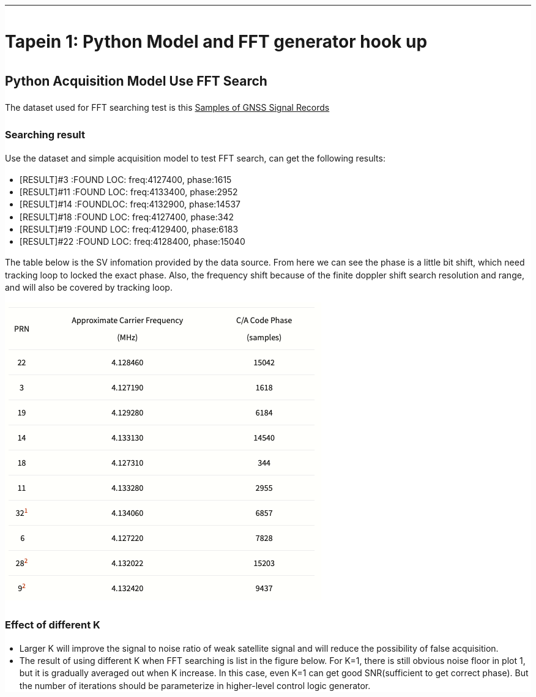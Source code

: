 

----------------------------------------------
# Tapein 1: Python Model and FFT generator hook up
## Python Acquisition Model Use FFT Search
The dataset used for FFT searching test is this
[Samples of GNSS Signal Records](http://gfix.dk/matlab-gnss-sdr-book/gnss-signal-records/)
### Searching result
Use the dataset and simple acquisition model to test FFT search, can get the following results:
- [RESULT]#3 :FOUND LOC: freq:4127400, phase:1615
- [RESULT]#11 :FOUND LOC: freq:4133400, phase:2952
- [RESULT]#14 :FOUNDLOC: freq:4132900, phase:14537
- [RESULT]#18 :FOUND LOC: freq:4127400, phase:342
- [RESULT]#19 :FOUND LOC: freq:4129400, phase:6183
- [RESULT]#22 :FOUND LOC: freq:4128400, phase:15040

The table below is the SV infomation provided by the data source. From here we can see the phase is a little bit shift, which need tracking loop to locked the exact phase. Also, the frequency shift because of the finite doppler shift search resolution and range, and will also be covered by tracking loop.

![signal](pictures/fft/signal.png)
### Effect of different K
- Larger K will improve the signal to noise ratio of weak satellite signal and will reduce the possibility of false acquisition. 
- The result of using different K when FFT searching is list in the figure below. For K=1, there is still obvious noise floor in plot 1, but it is gradually averaged out when K increase. In this case, even K=1 can get good SNR(sufficient to get correct phase). But the number of iterations should be parameterize in higher-level control logic generator.
